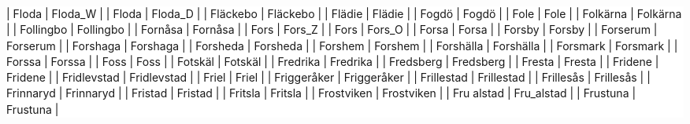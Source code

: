 | Floda | Floda_W |
| Floda | Floda_D |
| Fläckebo | Fläckebo |
| Flädie | Flädie |
| Fogdö | Fogdö |
| Fole | Fole |
| Folkärna | Folkärna |
| Follingbo | Follingbo |
| Fornåsa | Fornåsa |
| Fors | Fors_Z |
| Fors | Fors_O |
| Forsa | Forsa |
| Forsby | Forsby |
| Forserum | Forserum |
| Forshaga | Forshaga |
| Forsheda | Forsheda |
| Forshem | Forshem |
| Forshälla | Forshälla |
| Forsmark | Forsmark |
| Forssa | Forssa |
| Foss | Foss |
| Fotskäl | Fotskäl |
| Fredrika | Fredrika |
| Fredsberg | Fredsberg |
| Fresta | Fresta |
| Fridene | Fridene |
| Fridlevstad | Fridlevstad |
| Friel | Friel |
| Friggeråker | Friggeråker |
| Frillestad | Frillestad |
| Frillesås | Frillesås |
| Frinnaryd | Frinnaryd |
| Fristad | Fristad |
| Fritsla | Fritsla |
| Frostviken | Frostviken |
| Fru alstad | Fru_alstad |
| Frustuna | Frustuna |